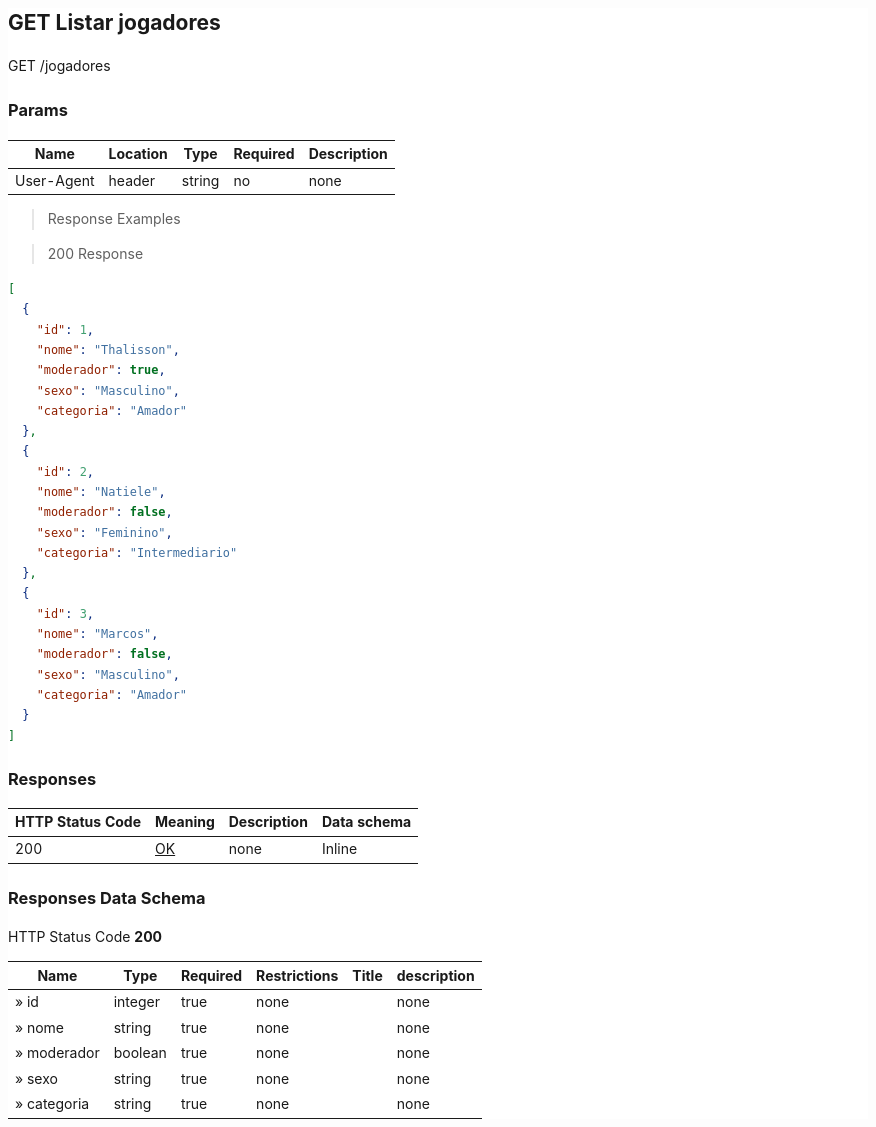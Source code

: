 ## GET Listar jogadores

GET /jogadores

### Params

|Name|Location|Type|Required|Description|
|---|---|---|---|---|
|User-Agent|header|string| no |none|

> Response Examples

> 200 Response

```json
[
  {
    "id": 1,
    "nome": "Thalisson",
    "moderador": true,
    "sexo": "Masculino",
    "categoria": "Amador"
  },
  {
    "id": 2,
    "nome": "Natiele",
    "moderador": false,
    "sexo": "Feminino",
    "categoria": "Intermediario"
  },
  {
    "id": 3,
    "nome": "Marcos",
    "moderador": false,
    "sexo": "Masculino",
    "categoria": "Amador"
  }
]
```

### Responses

|HTTP Status Code |Meaning|Description|Data schema|
|---|---|---|---|
|200|[OK](https://tools.ietf.org/html/rfc7231#section-6.3.1)|none|Inline|

### Responses Data Schema

HTTP Status Code **200**

|Name|Type|Required|Restrictions|Title|description|
|---|---|---|---|---|---|
|» id|integer|true|none||none|
|» nome|string|true|none||none|
|» moderador|boolean|true|none||none|
|» sexo|string|true|none||none|
|» categoria|string|true|none||none|
